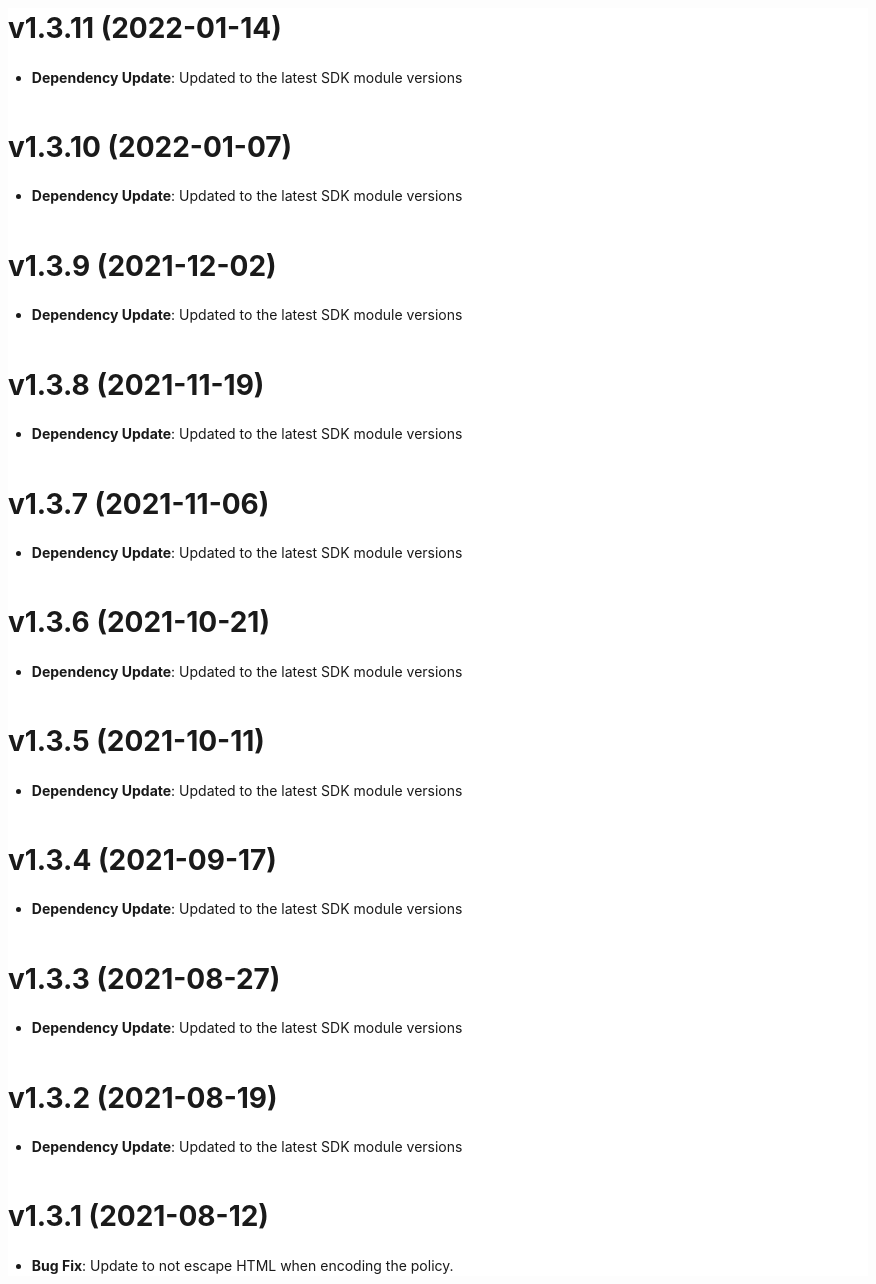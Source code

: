 # v1.3.11 (2022-01-14)

* **Dependency Update**: Updated to the latest SDK module versions

# v1.3.10 (2022-01-07)

* **Dependency Update**: Updated to the latest SDK module versions

# v1.3.9 (2021-12-02)

* **Dependency Update**: Updated to the latest SDK module versions

# v1.3.8 (2021-11-19)

* **Dependency Update**: Updated to the latest SDK module versions

# v1.3.7 (2021-11-06)

* **Dependency Update**: Updated to the latest SDK module versions

# v1.3.6 (2021-10-21)

* **Dependency Update**: Updated to the latest SDK module versions

# v1.3.5 (2021-10-11)

* **Dependency Update**: Updated to the latest SDK module versions

# v1.3.4 (2021-09-17)

* **Dependency Update**: Updated to the latest SDK module versions

# v1.3.3 (2021-08-27)

* **Dependency Update**: Updated to the latest SDK module versions

# v1.3.2 (2021-08-19)

* **Dependency Update**: Updated to the latest SDK module versions

# v1.3.1 (2021-08-12)

* **Bug Fix**: Update to not escape HTML when encoding the policy.
